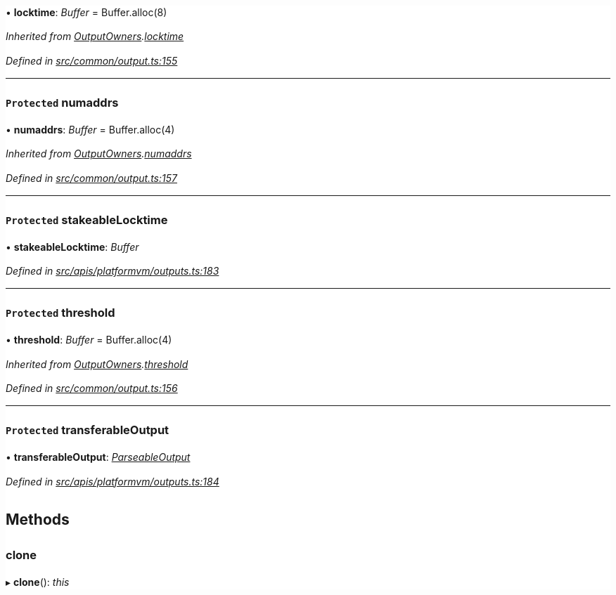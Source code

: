 • **locktime**: *Buffer* = Buffer.alloc(8)

*Inherited from [OutputOwners](common_output.outputowners.md).[locktime](common_output.outputowners.md#protected-locktime)*

*Defined in [src/common/output.ts:155](https://github.com/ava-labs/avalanchejs/blob/598fbcc/src/common/output.ts#L155)*

___

### `Protected` numaddrs

• **numaddrs**: *Buffer* = Buffer.alloc(4)

*Inherited from [OutputOwners](common_output.outputowners.md).[numaddrs](common_output.outputowners.md#protected-numaddrs)*

*Defined in [src/common/output.ts:157](https://github.com/ava-labs/avalanchejs/blob/598fbcc/src/common/output.ts#L157)*

___

### `Protected` stakeableLocktime

• **stakeableLocktime**: *Buffer*

*Defined in [src/apis/platformvm/outputs.ts:183](https://github.com/ava-labs/avalanchejs/blob/598fbcc/src/apis/platformvm/outputs.ts#L183)*

___

### `Protected` threshold

• **threshold**: *Buffer* = Buffer.alloc(4)

*Inherited from [OutputOwners](common_output.outputowners.md).[threshold](common_output.outputowners.md#protected-threshold)*

*Defined in [src/common/output.ts:156](https://github.com/ava-labs/avalanchejs/blob/598fbcc/src/common/output.ts#L156)*

___

### `Protected` transferableOutput

• **transferableOutput**: *[ParseableOutput](api_platformvm_outputs.parseableoutput.md)*

*Defined in [src/apis/platformvm/outputs.ts:184](https://github.com/ava-labs/avalanchejs/blob/598fbcc/src/apis/platformvm/outputs.ts#L184)*

## Methods

###  clone

▸ **clone**(): *this*
